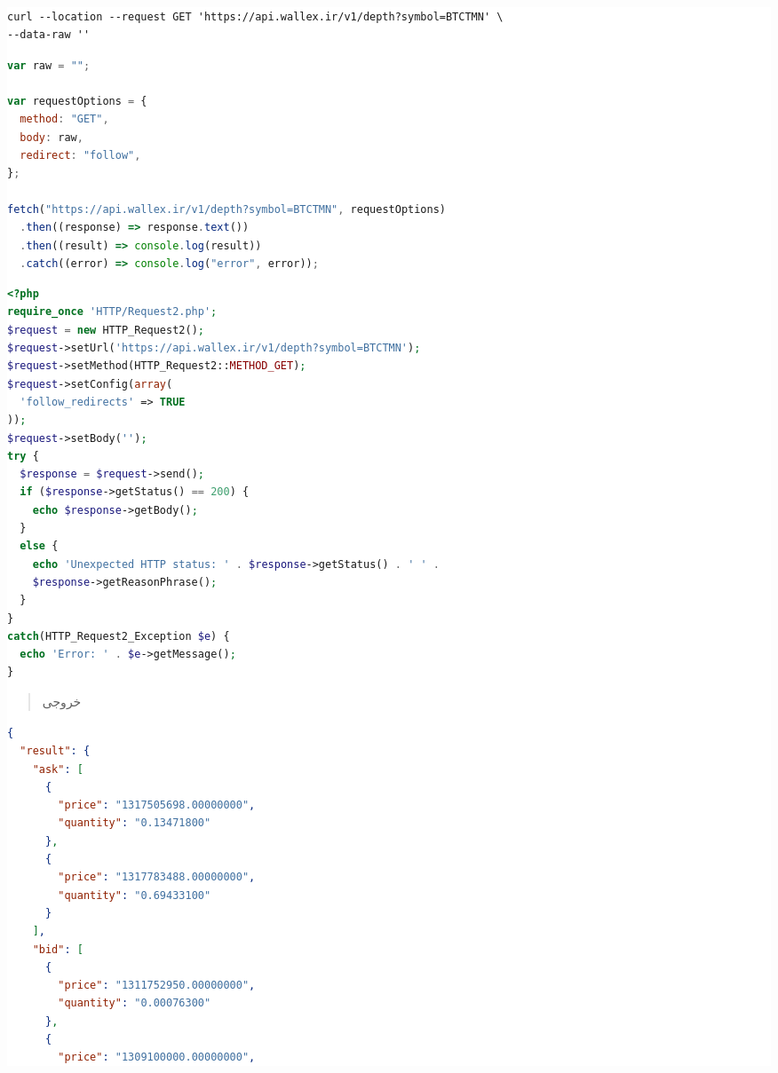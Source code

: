 ```shell
curl --location --request GET 'https://api.wallex.ir/v1/depth?symbol=BTCTMN' \
--data-raw ''
```

```javascript
var raw = "";

var requestOptions = {
  method: "GET",
  body: raw,
  redirect: "follow",
};

fetch("https://api.wallex.ir/v1/depth?symbol=BTCTMN", requestOptions)
  .then((response) => response.text())
  .then((result) => console.log(result))
  .catch((error) => console.log("error", error));
```

```php
<?php
require_once 'HTTP/Request2.php';
$request = new HTTP_Request2();
$request->setUrl('https://api.wallex.ir/v1/depth?symbol=BTCTMN');
$request->setMethod(HTTP_Request2::METHOD_GET);
$request->setConfig(array(
  'follow_redirects' => TRUE
));
$request->setBody('');
try {
  $response = $request->send();
  if ($response->getStatus() == 200) {
    echo $response->getBody();
  }
  else {
    echo 'Unexpected HTTP status: ' . $response->getStatus() . ' ' .
    $response->getReasonPhrase();
  }
}
catch(HTTP_Request2_Exception $e) {
  echo 'Error: ' . $e->getMessage();
}
```

> خروجی

```json
{
  "result": {
    "ask": [
      {
        "price": "1317505698.00000000",
        "quantity": "0.13471800"
      },
      {
        "price": "1317783488.00000000",
        "quantity": "0.69433100"
      }
    ],
    "bid": [
      {
        "price": "1311752950.00000000",
        "quantity": "0.00076300"
      },
      {
        "price": "1309100000.00000000",
```